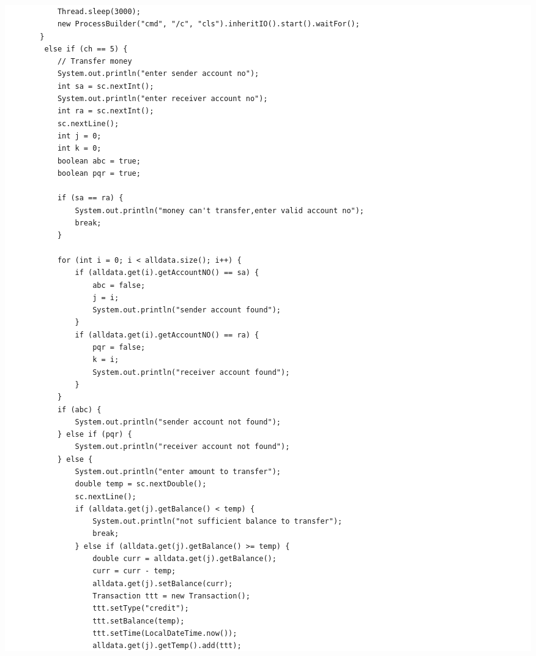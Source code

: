 				Thread.sleep(3000);
				new ProcessBuilder("cmd", "/c", "cls").inheritIO().start().waitFor();
			}
			 else if (ch == 5) {
				// Transfer money
				System.out.println("enter sender account no");
				int sa = sc.nextInt();
				System.out.println("enter receiver account no");
				int ra = sc.nextInt();
				sc.nextLine();
				int j = 0;
				int k = 0;
				boolean abc = true;
				boolean pqr = true;

				if (sa == ra) {
					System.out.println("money can't transfer,enter valid account no");
					break;
				}

				for (int i = 0; i < alldata.size(); i++) {
					if (alldata.get(i).getAccountNO() == sa) {
						abc = false;
						j = i;
						System.out.println("sender account found");
					}
					if (alldata.get(i).getAccountNO() == ra) {
						pqr = false;
						k = i;
						System.out.println("receiver account found");
					}
				}
				if (abc) {
					System.out.println("sender account not found");
				} else if (pqr) {
					System.out.println("receiver account not found");
				} else {
					System.out.println("enter amount to transfer");
					double temp = sc.nextDouble();
					sc.nextLine();
					if (alldata.get(j).getBalance() < temp) {
						System.out.println("not sufficient balance to transfer");
						break;
					} else if (alldata.get(j).getBalance() >= temp) {
						double curr = alldata.get(j).getBalance();
						curr = curr - temp;
						alldata.get(j).setBalance(curr);
						Transaction ttt = new Transaction();
						ttt.setType("credit");
						ttt.setBalance(temp);
						ttt.setTime(LocalDateTime.now());
						alldata.get(j).getTemp().add(ttt);
